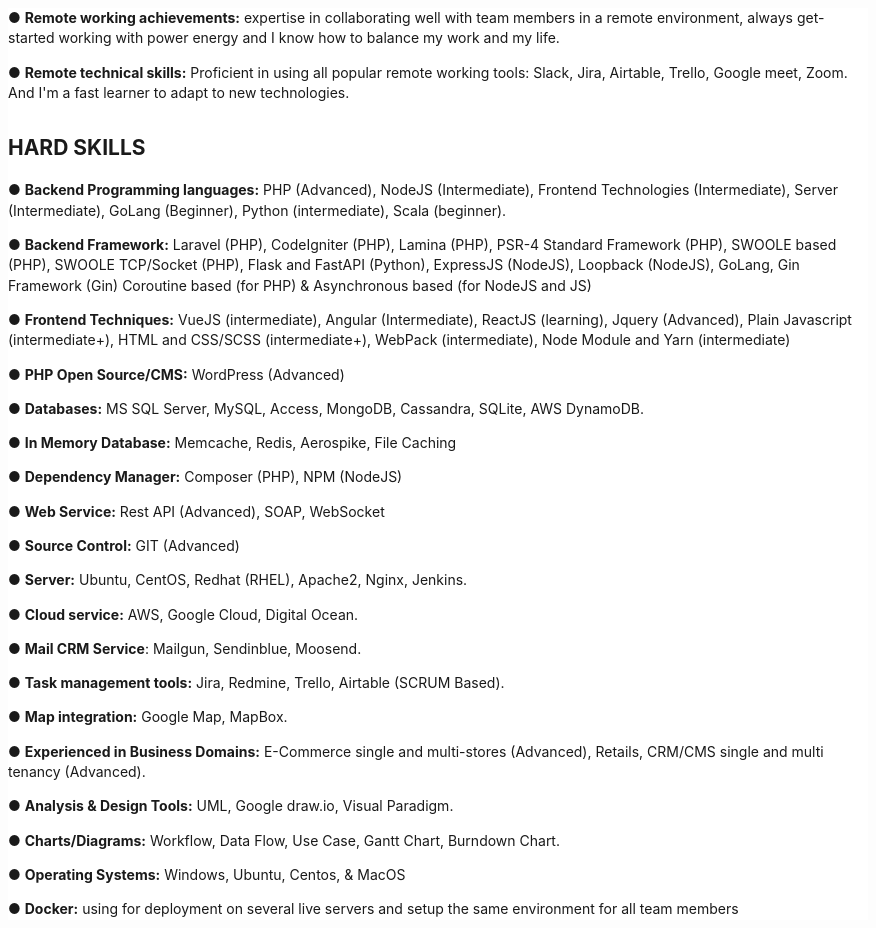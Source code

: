 ● **Remote working achievements:** expertise in collaborating well with team members in a
  remote environment, always get-started working with power energy and I know how to
  balance my work and my life.

● **Remote technical skills:**
  Proficient in using all popular remote working tools: Slack, Jira, Airtable, Trello, Google
  meet, Zoom. And I'm a fast learner to adapt to new technologies.

## HARD SKILLS

● **Backend Programming languages:**
  PHP (Advanced), NodeJS (Intermediate), Frontend Technologies (Intermediate), Server
  (Intermediate), GoLang (Beginner), Python (intermediate), Scala (beginner).

● **Backend Framework:**
  Laravel (PHP), CodeIgniter (PHP), Lamina (PHP), PSR-4 Standard Framework (PHP),
  SWOOLE based (PHP), SWOOLE TCP/Socket (PHP), Flask and FastAPI (Python),
  ExpressJS (NodeJS), Loopback (NodeJS), GoLang, Gin Framework (Gin)
  Coroutine based (for PHP) & Asynchronous based (for NodeJS and JS)

● **Frontend Techniques:**
  VueJS (intermediate), Angular (Intermediate), ReactJS (learning), Jquery (Advanced), Plain
  Javascript (intermediate+), HTML and CSS/SCSS (intermediate+), WebPack (intermediate),
  Node Module and Yarn (intermediate)

● **PHP Open Source/CMS:** WordPress (Advanced)

● **Databases:**
  MS SQL Server, MySQL, Access, MongoDB, Cassandra, SQLite, AWS DynamoDB.

● **In Memory Database:** Memcache, Redis, Aerospike, File Caching

● **Dependency Manager:** Composer (PHP), NPM (NodeJS)

● **Web Service:** Rest API (Advanced), SOAP, WebSocket

● **Source Control:** GIT (Advanced)

● **Server:** Ubuntu, CentOS, Redhat (RHEL), Apache2, Nginx, Jenkins.

● **Cloud service:** AWS, Google Cloud, Digital Ocean.

● **Mail CRM Service**: Mailgun, Sendinblue, Moosend.

● **Task management tools:** Jira, Redmine, Trello, Airtable (SCRUM Based).

● **Map integration:** Google Map, MapBox.

● **Experienced in Business Domains:**
  E-Commerce single and multi-stores (Advanced), Retails, CRM/CMS single and multi
  tenancy (Advanced).

● **Analysis & Design Tools:** UML, Google draw.io, Visual Paradigm.

● **Charts/Diagrams:** Workflow, Data Flow, Use Case, Gantt Chart, Burndown Chart.

● **Operating Systems:** Windows, Ubuntu, Centos, & MacOS

● **Docker:**
  using for deployment on several live servers and setup the same environment for all team
  members
